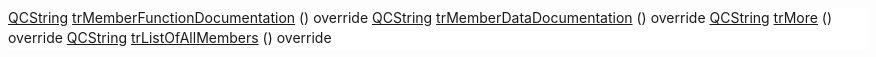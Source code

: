 <tr class="doxyMemberIndexItem">
<td class="doxyMemberIndexItemType" align="left" valign="top"><a href="/web-doxygen/docs/api/classes/qcstring">QCString</a></td>
<td class="doxyMemberIndexItemName" align="left" valign="top"><a href="#a08a48d470a4696ca5798cd88eae0c990">trMemberFunctionDocumentation</a> () override</td>
</tr>
<tr class="doxyMemberIndexDescription">
<td class="doxyMemberIndexDescriptionLeft"></td>
<td class="doxyMemberIndexDescriptionRight">
</td>
</tr>
<tr class="doxyMemberIndexSeparator">
<td class="doxyMemberIndexSeparator" colspan="2"></td>
</tr>

<tr class="doxyMemberIndexItem">
<td class="doxyMemberIndexItemType" align="left" valign="top"><a href="/web-doxygen/docs/api/classes/qcstring">QCString</a></td>
<td class="doxyMemberIndexItemName" align="left" valign="top"><a href="#ac3ffb97f918775c41877d5d8aa5d70c5">trMemberDataDocumentation</a> () override</td>
</tr>
<tr class="doxyMemberIndexDescription">
<td class="doxyMemberIndexDescriptionLeft"></td>
<td class="doxyMemberIndexDescriptionRight">
</td>
</tr>
<tr class="doxyMemberIndexSeparator">
<td class="doxyMemberIndexSeparator" colspan="2"></td>
</tr>

<tr class="doxyMemberIndexItem">
<td class="doxyMemberIndexItemType" align="left" valign="top"><a href="/web-doxygen/docs/api/classes/qcstring">QCString</a></td>
<td class="doxyMemberIndexItemName" align="left" valign="top"><a href="#ab23f6bed5eedd3ea30e81724bca5529a">trMore</a> () override</td>
</tr>
<tr class="doxyMemberIndexDescription">
<td class="doxyMemberIndexDescriptionLeft"></td>
<td class="doxyMemberIndexDescriptionRight">
</td>
</tr>
<tr class="doxyMemberIndexSeparator">
<td class="doxyMemberIndexSeparator" colspan="2"></td>
</tr>

<tr class="doxyMemberIndexItem">
<td class="doxyMemberIndexItemType" align="left" valign="top"><a href="/web-doxygen/docs/api/classes/qcstring">QCString</a></td>
<td class="doxyMemberIndexItemName" align="left" valign="top"><a href="#ab69dfd687c297c8f138d1ffaa619fcf0">trListOfAllMembers</a> () override</td>
</tr>
<tr class="doxyMemberIndexDescription">
<td class="doxyMemberIndexDescriptionLeft"></td>
<td class="doxyMemberIndexDescriptionRight">
</td>
</tr>
<tr class="doxyMemberIndexSeparator">
<td class="doxyMemberIndexSeparator" colspan="2"></td>
</tr>
